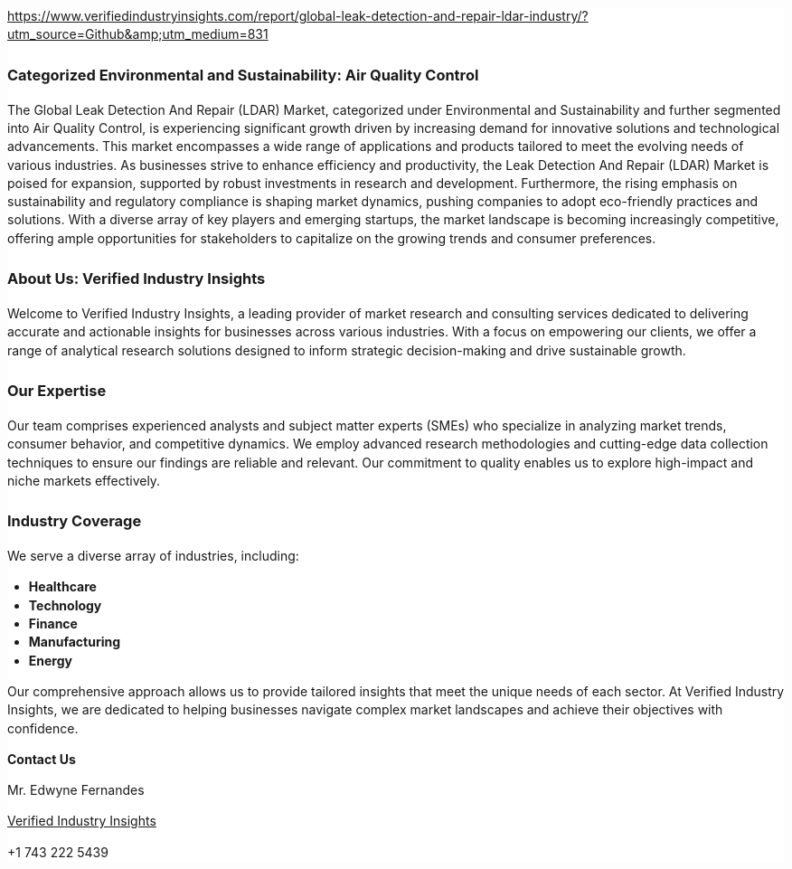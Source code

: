 </strong><a href="https://www.verifiedindustryinsights.com/report/global-leak-detection-and-repair-ldar-industry/?utm_source=Github&amp;utm_medium=831">https://www.verifiedindustryinsights.com/report/global-leak-detection-and-repair-ldar-industry/?utm_source=Github&amp;utm_medium=831</a>&nbsp;</p><h3>Categorized Environmental and Sustainability: Air Quality Control </h3><p>The Global Leak Detection And Repair (LDAR) Market, categorized under Environmental and Sustainability and further segmented into Air Quality Control, is experiencing significant growth driven by increasing demand for innovative solutions and technological advancements. This market encompasses a wide range of applications and products tailored to meet the evolving needs of various industries. As businesses strive to enhance efficiency and productivity, the Leak Detection And Repair (LDAR) Market is poised for expansion, supported by robust investments in research and development. Furthermore, the rising emphasis on sustainability and regulatory compliance is shaping market dynamics, pushing companies to adopt eco-friendly practices and solutions. With a diverse array of key players and emerging startups, the market landscape is becoming increasingly competitive, offering ample opportunities for stakeholders to capitalize on the growing trends and consumer preferences.</p><h3>About Us: Verified Industry Insights</h3><p>Welcome to Verified Industry Insights, a leading provider of market research and consulting services dedicated to delivering accurate and actionable insights for businesses across various industries. With a focus on empowering our clients, we offer a range of analytical research solutions designed to inform strategic decision-making and drive sustainable growth.</p><h3>Our Expertise</h3><p>Our team comprises experienced analysts and subject matter experts (SMEs) who specialize in analyzing market trends, consumer behavior, and competitive dynamics. We employ advanced research methodologies and cutting-edge data collection techniques to ensure our findings are reliable and relevant. Our commitment to quality enables us to explore high-impact and niche markets effectively.</p><h3>Industry Coverage</h3><p>We serve a diverse array of industries, including:</p><ul><li><strong>Healthcare</strong></li><li><strong>Technology</strong></li><li><strong>Finance</strong></li><li><strong>Manufacturing</strong></li><li><strong>Energy</strong></li></ul><p>Our comprehensive approach allows us to provide tailored insights that meet the unique needs of each sector. At Verified Industry Insights, we are dedicated to helping businesses navigate complex market landscapes and achieve their objectives with confidence.</p><p><strong>Contact Us</strong></p><p>Mr. Edwyne Fernandes</p><p><a href="https://www.verifiedindustryinsights.com/">Verified Industry Insights</a></p><p>+1 743 222 5439</p>
